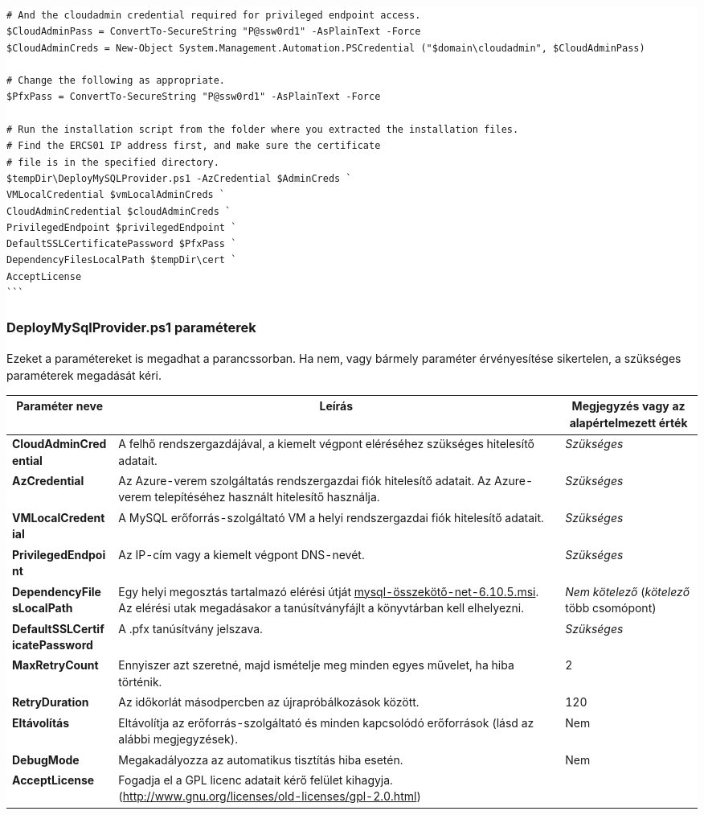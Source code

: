     # And the cloudadmin credential required for privileged endpoint access. 
    $CloudAdminPass = ConvertTo-SecureString "P@ssw0rd1" -AsPlainText -Force 
    $CloudAdminCreds = New-Object System.Management.Automation.PSCredential ("$domain\cloudadmin", $CloudAdminPass) 

    # Change the following as appropriate. 
    $PfxPass = ConvertTo-SecureString "P@ssw0rd1" -AsPlainText -Force 

    # Run the installation script from the folder where you extracted the installation files. 
    # Find the ERCS01 IP address first, and make sure the certificate 
    # file is in the specified directory. 
    $tempDir\DeployMySQLProvider.ps1 -AzCredential $AdminCreds ` 
    VMLocalCredential $vmLocalAdminCreds ` 
    CloudAdminCredential $cloudAdminCreds ` 
    PrivilegedEndpoint $privilegedEndpoint ` 
    DefaultSSLCertificatePassword $PfxPass ` 
    DependencyFilesLocalPath $tempDir\cert ` 
    AcceptLicense 
    ``` 

### <a name="deploymysqlproviderps1-parameters"></a>DeployMySqlProvider.ps1 paraméterek 
Ezeket a paramétereket is megadhat a parancssorban. Ha nem, vagy bármely paraméter érvényesítése sikertelen, a szükséges paraméterek megadását kéri. 

| Paraméter neve | Leírás | Megjegyzés vagy az alapértelmezett érték | 
| --- | --- | --- | 
| **CloudAdminCredential** | A felhő rendszergazdájával, a kiemelt végpont eléréséhez szükséges hitelesítő adatait. | _Szükséges_ | 
| **AzCredential** | Az Azure-verem szolgáltatás rendszergazdai fiók hitelesítő adatait. Az Azure-verem telepítéséhez használt hitelesítő használja. | _Szükséges_ | 
| **VMLocalCredential** | A MySQL erőforrás-szolgáltató VM a helyi rendszergazdai fiók hitelesítő adatait. | _Szükséges_ | 
| **PrivilegedEndpoint** | Az IP-cím vagy a kiemelt végpont DNS-nevét. |  _Szükséges_ | 
| **DependencyFilesLocalPath** | Egy helyi megosztás tartalmazó elérési útját [mysql-összekötő-net-6.10.5.msi](https://dev.mysql.com/get/Downloads/Connector-Net/mysql-connector-net-6.10.5.msi). Az elérési utak megadásakor a tanúsítványfájlt a könyvtárban kell elhelyezni. | _Nem kötelező_ (_kötelező_ több csomópont) | 
| **DefaultSSLCertificatePassword** | A .pfx tanúsítvány jelszava. | _Szükséges_ | 
| **MaxRetryCount** | Ennyiszer azt szeretné, majd ismételje meg minden egyes művelet, ha hiba történik.| 2 | 
| **RetryDuration** | Az időkorlát másodpercben az újrapróbálkozások között. | 120 | 
| **Eltávolítás** | Eltávolítja az erőforrás-szolgáltató és minden kapcsolódó erőforrások (lásd az alábbi megjegyzések). | Nem | 
| **DebugMode** | Megakadályozza az automatikus tisztítás hiba esetén. | Nem | 
| **AcceptLicense** | Fogadja el a GPL licenc adatait kérő felület kihagyja.  (http://www.gnu.org/licenses/old-licenses/gpl-2.0.html) | | 
